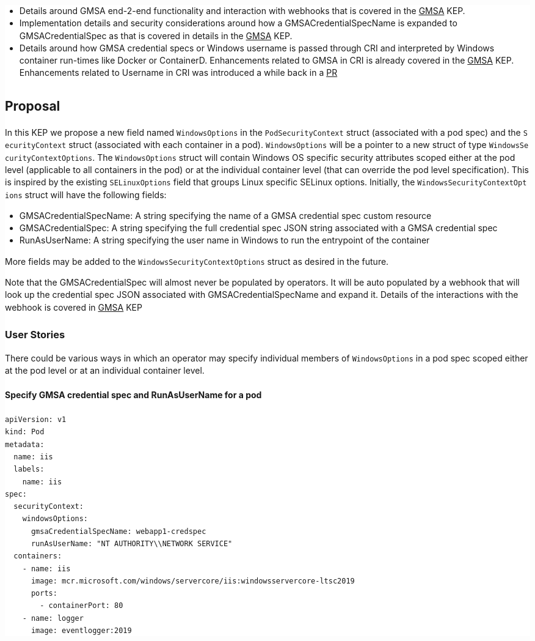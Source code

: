 - Details around GMSA end-2-end functionality and interaction with webhooks that is covered in the [GMSA](https://github.com/kubernetes/enhancements/blob/master/keps/sig-windows/20181221-windows-group-managed-service-accounts-for-container-identity.md) KEP.
- Implementation details and security considerations around how a GMSACredentialSpecName is expanded to GMSACredentialSpec as that is covered in details in the [GMSA](https://github.com/kubernetes/enhancements/blob/master/keps/sig-windows/20181221-windows-group-managed-service-accounts-for-container-identity.md) KEP.
- Details around how GMSA credential specs or Windows username is passed through CRI and interpreted by Windows container run-times like Docker or ContainerD. Enhancements related to GMSA in CRI is already covered in the [GMSA](https://github.com/kubernetes/enhancements/blob/master/keps/sig-windows/20181221-windows-group-managed-service-accounts-for-container-identity.md) KEP. Enhancements related to Username in CRI was introduced a while back in a [PR](https://github.com/kubernetes/kubernetes/pull/64009) 

## Proposal

In this KEP we propose a new field named `WindowsOptions` in the `PodSecurityContext` struct (associated with a pod spec) and the `SecurityContext` struct (associated with each container in a pod). `WindowsOptions` will be a pointer to a new struct of type `WindowsSecurityContextOptions`. The `WindowsOptions` struct will contain Windows OS specific security attributes scoped either at the pod level (applicable to all containers in the pod) or at the individual container level (that can override the pod level specification). This is inspired by the existing `SELinuxOptions` field that groups Linux specific SELinux options. Initially, the `WindowsSecurityContextOptions` struct will have the following fields:

- GMSACredentialSpecName: A string specifying the name of a GMSA credential spec custom resource
- GMSACredentialSpec: A string specifying the full credential spec JSON string associated with a GMSA credential spec
- RunAsUserName: A string specifying the user name in Windows to run the entrypoint of the container

More fields may be added to the `WindowsSecurityContextOptions` struct as desired in the future.

Note that the GMSACredentialSpec will almost never be populated by operators. It will be auto populated by a webhook that will look up the credential spec JSON associated with GMSACredentialSpecName and expand it. Details of the interactions with the webhook is covered in [GMSA](https://github.com/kubernetes/enhancements/blob/master/keps/sig-windows/20181221-windows-group-managed-service-accounts-for-container-identity.md) KEP

### User Stories

There could be various ways in which an operator may specify individual members of `WindowsOptions` in a pod spec scoped either at the pod level or at an individual container level.

#### Specify GMSA credential spec and RunAsUserName for a pod

```
apiVersion: v1
kind: Pod
metadata:
  name: iis
  labels:
    name: iis
spec:
  securityContext:
    windowsOptions:
      gmsaCredentialSpecName: webapp1-credspec
      runAsUserName: "NT AUTHORITY\\NETWORK SERVICE"
  containers:
    - name: iis
      image: mcr.microsoft.com/windows/servercore/iis:windowsservercore-ltsc2019
      ports:
        - containerPort: 80
    - name: logger
      image: eventlogger:2019
```